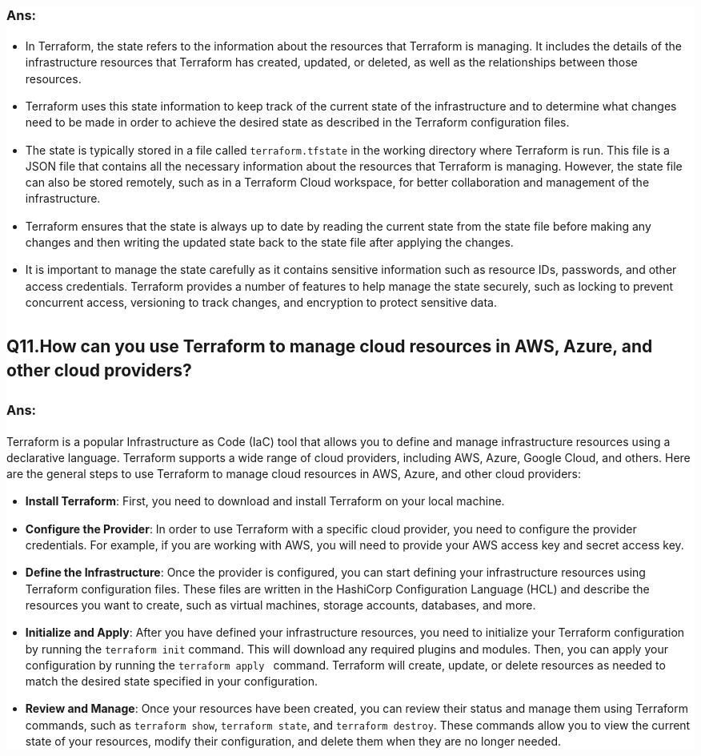### Ans:

- In Terraform, the state refers to the information about the resources that Terraform is managing. It includes the details of the infrastructure resources that Terraform has created, updated, or deleted, as well as the relationships between those resources.

- Terraform uses this state information to keep track of the current state of the infrastructure and to determine what changes need to be made in order to achieve the desired state as described in the Terraform configuration files.

- The state is typically stored in a file called `terraform.tfstate` in the working directory where Terraform is run. This file is a JSON file that contains all the necessary information about the resources that Terraform is managing. However, the state file can also be stored remotely, such as in a Terraform Cloud workspace, for better collaboration and management of the infrastructure.

- Terraform ensures that the state is always up to date by reading the current state from the state file before making any changes and then writing the updated state back to the state file after applying the changes.

- It is important to manage the state carefully as it contains sensitive information such as resource IDs, passwords, and other access credentials. Terraform provides a number of features to help manage the state securely, such as locking to prevent concurrent access, versioning to track changes, and encryption to protect sensitive data.


## **Q11.How can you use Terraform to manage cloud resources in AWS, Azure, and other cloud providers?** ##

### Ans:

Terraform is a popular Infrastructure as Code (IaC) tool that allows you to define and manage infrastructure resources using a declarative language. Terraform supports a wide range of cloud providers, including AWS, Azure, Google Cloud, and others. Here are the general steps to use Terraform to manage cloud resources in AWS, Azure, and other cloud providers:

- **Install Terraform**: First, you need to download and install Terraform on your local machine.

- **Configure the Provider**: In order to use Terraform with a specific cloud provider, you need to configure the provider credentials. For example, if you are working with AWS, you will need to provide your AWS access key and secret access key.

- **Define the Infrastructure**: Once the provider is configured, you can start defining your infrastructure resources using Terraform configuration files. These files are written in the HashiCorp Configuration Language (HCL) and describe the resources you want to create, such as virtual machines, storage accounts, databases, and more.

- **Initialize and Apply**: After you have defined your infrastructure resources, you need to initialize your Terraform configuration by running the `terraform init` command. This will download any required plugins and modules. Then, you can apply your configuration by running the `terraform apply ` command. Terraform will create, update, or delete resources as needed to match the desired state specified in your configuration.

- **Review and Manage**: Once your resources have been created, you can review their status and manage them using Terraform commands, such as `terraform show`, `terraform state`, and `terraform destroy`. These commands allow you to view the current state of your resources, modify their configuration, and delete them when they are no longer needed.
